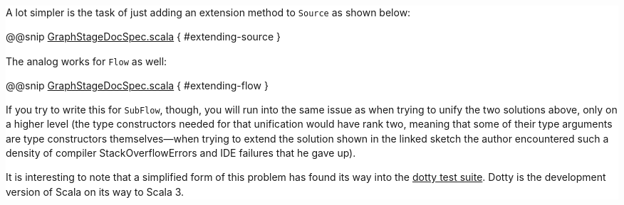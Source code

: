 A lot simpler is the task of just adding an extension method to `Source` as shown below:

@@snip [GraphStageDocSpec.scala]($code$/scala/docs/stream/GraphStageDocSpec.scala) { #extending-source }

The analog works for `Flow` as well:

@@snip [GraphStageDocSpec.scala]($code$/scala/docs/stream/GraphStageDocSpec.scala) { #extending-flow }

If you try to write this for `SubFlow`, though, you will run into the same issue as when trying to unify
the two solutions above, only on a higher level (the type constructors needed for that unification would have rank
two, meaning that some of their type arguments are type constructors themselves—when trying to extend the solution
shown in the linked sketch the author encountered such a density of compiler StackOverflowErrors and IDE failures
that he gave up).

It is interesting to note that a simplified form of this problem has found its way into the [dotty test suite](https://github.com/lampepfl/dotty/pull/1186/files).
Dotty is the development version of Scala on its way to Scala 3.